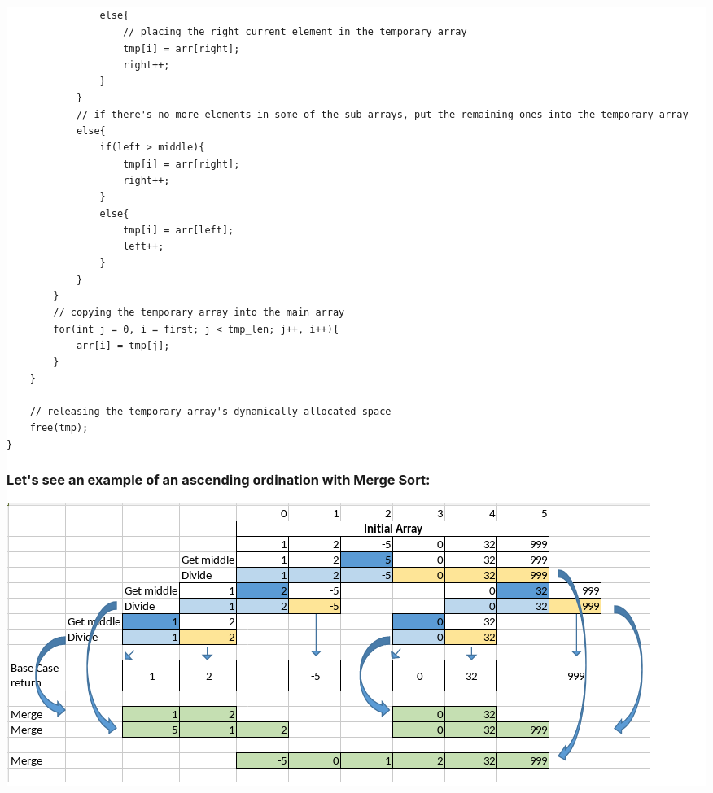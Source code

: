 ```
                else{
                    // placing the right current element in the temporary array
                    tmp[i] = arr[right];
                    right++;
                }
            }
            // if there's no more elements in some of the sub-arrays, put the remaining ones into the temporary array
            else{
                if(left > middle){
                    tmp[i] = arr[right];
                    right++;
                }
                else{
                    tmp[i] = arr[left];
                    left++;
                }
            }
        }
        // copying the temporary array into the main array
        for(int j = 0, i = first; j < tmp_len; j++, i++){
            arr[i] = tmp[j];
        }
    }

    // releasing the temporary array's dynamically allocated space
    free(tmp);
}
```

### Let's see an example of an ascending ordination with Merge Sort:</br>
![MergeSort](SortingAlgorithms/img/MergeSort.png)

